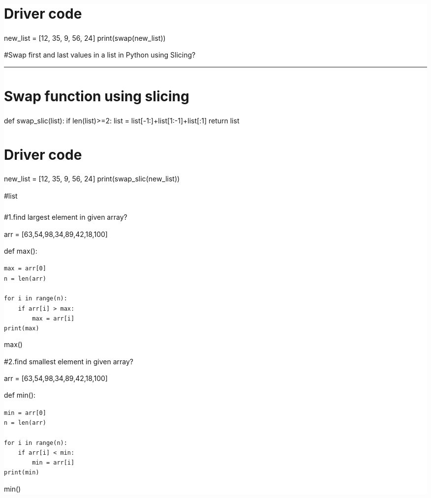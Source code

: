 # Driver code
new_list = [12, 35, 9, 56, 24]
print(swap(new_list))


#Swap first and last values in a list in Python using Slicing?
**************************************************************
# Swap function using slicing
def swap_slic(list):
  if len(list)>=2:
    list = list[-1:]+list[1:-1]+list[:1]
    return list

# Driver code
new_list = [12, 35, 9, 56, 24]
print(swap_slic(new_list))



#list
#####
#1.find largest element in given array?

arr = [63,54,98,34,89,42,18,100]

def max():

    max = arr[0]
    n = len(arr)

    for i in range(n):
        if arr[i] > max:
            max = arr[i]
    print(max)

max()



#2.find smallest element in given array?

arr = [63,54,98,34,89,42,18,100]

def min():

    min = arr[0]
    n = len(arr)

    for i in range(n):
        if arr[i] < min:
            min = arr[i]
    print(min)

min()
